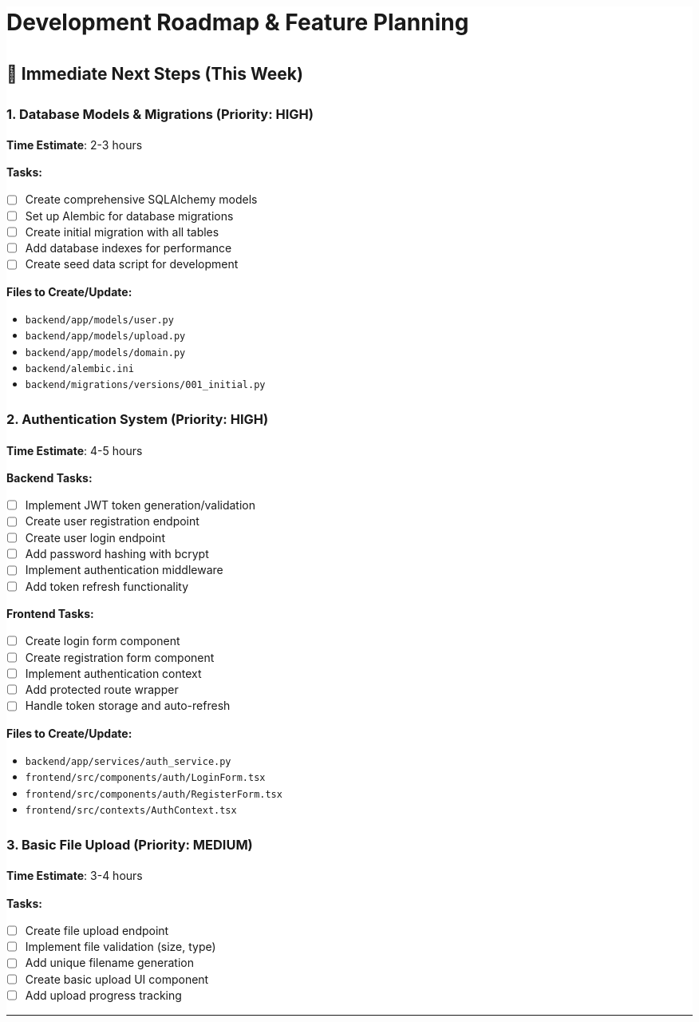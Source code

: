 # Development Roadmap & Feature Planning

## 🎯 Immediate Next Steps (This Week)

### 1. Database Models & Migrations (Priority: HIGH)
**Time Estimate**: 2-3 hours

**Tasks:**
- [ ] Create comprehensive SQLAlchemy models
- [ ] Set up Alembic for database migrations  
- [ ] Create initial migration with all tables
- [ ] Add database indexes for performance
- [ ] Create seed data script for development

**Files to Create/Update:**
- `backend/app/models/user.py`
- `backend/app/models/upload.py` 
- `backend/app/models/domain.py`
- `backend/alembic.ini`
- `backend/migrations/versions/001_initial.py`

### 2. Authentication System (Priority: HIGH)
**Time Estimate**: 4-5 hours

**Backend Tasks:**
- [ ] Implement JWT token generation/validation
- [ ] Create user registration endpoint
- [ ] Create user login endpoint  
- [ ] Add password hashing with bcrypt
- [ ] Implement authentication middleware
- [ ] Add token refresh functionality

**Frontend Tasks:**
- [ ] Create login form component
- [ ] Create registration form component
- [ ] Implement authentication context
- [ ] Add protected route wrapper
- [ ] Handle token storage and auto-refresh

**Files to Create/Update:**
- `backend/app/services/auth_service.py`
- `frontend/src/components/auth/LoginForm.tsx`
- `frontend/src/components/auth/RegisterForm.tsx`
- `frontend/src/contexts/AuthContext.tsx`

### 3. Basic File Upload (Priority: MEDIUM)
**Time Estimate**: 3-4 hours

**Tasks:**
- [ ] Create file upload endpoint
- [ ] Implement file validation (size, type)
- [ ] Add unique filename generation
- [ ] Create basic upload UI component
- [ ] Add upload progress tracking

---